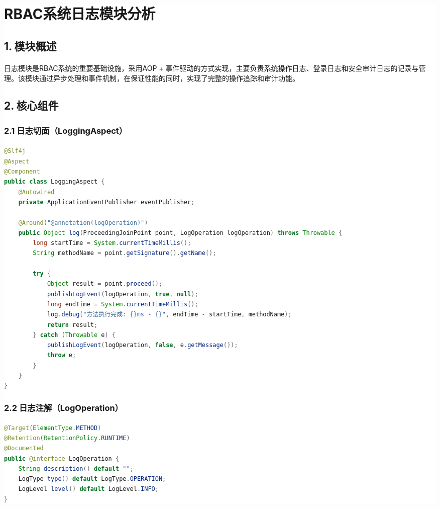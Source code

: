 # RBAC系统日志模块分析

## 1. 模块概述

日志模块是RBAC系统的重要基础设施，采用AOP + 事件驱动的方式实现，主要负责系统操作日志、登录日志和安全审计日志的记录与管理。该模块通过异步处理和事件机制，在保证性能的同时，实现了完整的操作追踪和审计功能。

## 2. 核心组件

### 2.1 日志切面（LoggingAspect）
```java
@Slf4j
@Aspect
@Component
public class LoggingAspect {
    @Autowired
    private ApplicationEventPublisher eventPublisher;

    @Around("@annotation(logOperation)")
    public Object log(ProceedingJoinPoint point, LogOperation logOperation) throws Throwable {
        long startTime = System.currentTimeMillis();
        String methodName = point.getSignature().getName();
        
        try {
            Object result = point.proceed();
            publishLogEvent(logOperation, true, null);
            long endTime = System.currentTimeMillis();
            log.debug("方法执行完成: {}ms - {}", endTime - startTime, methodName);
            return result;
        } catch (Throwable e) {
            publishLogEvent(logOperation, false, e.getMessage());
            throw e;
        }
    }
}
```

### 2.2 日志注解（LogOperation）
```java
@Target(ElementType.METHOD)
@Retention(RetentionPolicy.RUNTIME)
@Documented
public @interface LogOperation {
    String description() default "";
    LogType type() default LogType.OPERATION;
    LogLevel level() default LogLevel.INFO;
}
```
